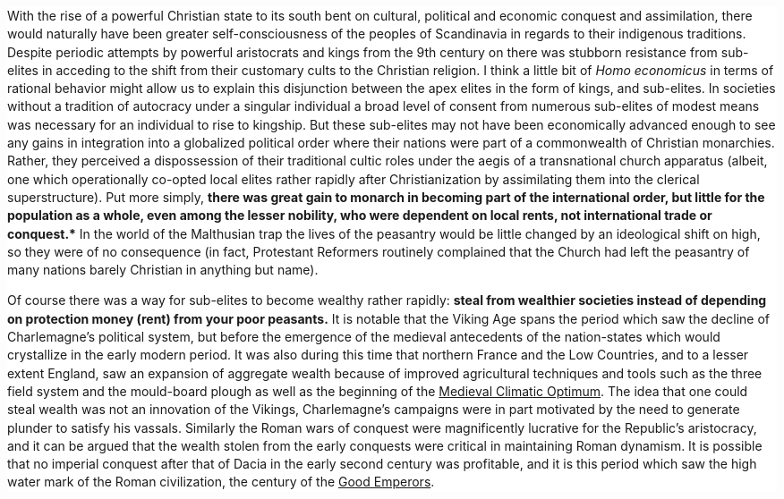 With the rise of a powerful Christian state to its south bent on cultural, political and economic conquest and assimilation, there would naturally have been greater self-consciousness of the peoples of Scandinavia in regards to their indigenous traditions. Despite periodic attempts by powerful aristocrats and kings from the 9th century on there was stubborn resistance from sub-elites in acceding to the shift from their customary cults to the Christian religion. I think a little bit of *Homo economicus* in terms of rational behavior might allow us to explain this disjunction between the apex elites in the form of kings, and sub-elites. In societies without a tradition of autocracy under a singular individual a broad level of consent from numerous sub-elites of modest means was necessary for an individual to rise to kingship. But these sub-elites may not have been economically advanced enough to see any gains in integration into a globalized political order where their nations were part of a commonwealth of Christian monarchies. Rather, they perceived a dispossession of their traditional cultic roles under the aegis of a transnational church apparatus (albeit, one which operationally co-opted local elites rather rapidly after Christianization by assimilating them into the clerical superstructure). Put more simply, **there was great gain to monarch in becoming part of the international order, but little for the population as a whole, even among the lesser nobility, who were dependent on local rents, not international trade or conquest.\*** In the world of the Malthusian trap the lives of the peasantry would be little changed by an ideological shift on high, so they were of no consequence (in fact, Protestant Reformers routinely complained that the Church had left the peasantry of many nations barely Christian in anything but name).

Of course there was a way for sub-elites to become wealthy rather rapidly: **steal from wealthier societies instead of depending on protection money (rent) from your poor peasants.** It is notable that the Viking Age spans the period which saw the decline of Charlemagne’s political system, but before the emergence of the medieval antecedents of the nation-states which would crystallize in the early modern period. It was also during this time that northern France and the Low Countries, and to a lesser extent England, saw an expansion of aggregate wealth because of improved agricultural techniques and tools such as the three field system and the mould-board plough as well as the beginning of the [Medieval Climatic Optimum](https://en.wikipedia.org/wiki/Medieval_Climatic_Anomaly). The idea that one could steal wealth was not an innovation of the Vikings, Charlemagne’s campaigns were in part motivated by the need to generate plunder to satisfy his vassals. Similarly the Roman wars of conquest were magnificently lucrative for the Republic’s aristocracy, and it can be argued that the wealth stolen from the early conquests were critical in maintaining Roman dynamism. It is possible that no imperial conquest after that of Dacia in the early second century was profitable, and it is this period which saw the high water mark of the Roman civilization, the century of the [Good Emperors](https://en.wikipedia.org/wiki/Nerva%E2%80%93Antonine_dynasty).
